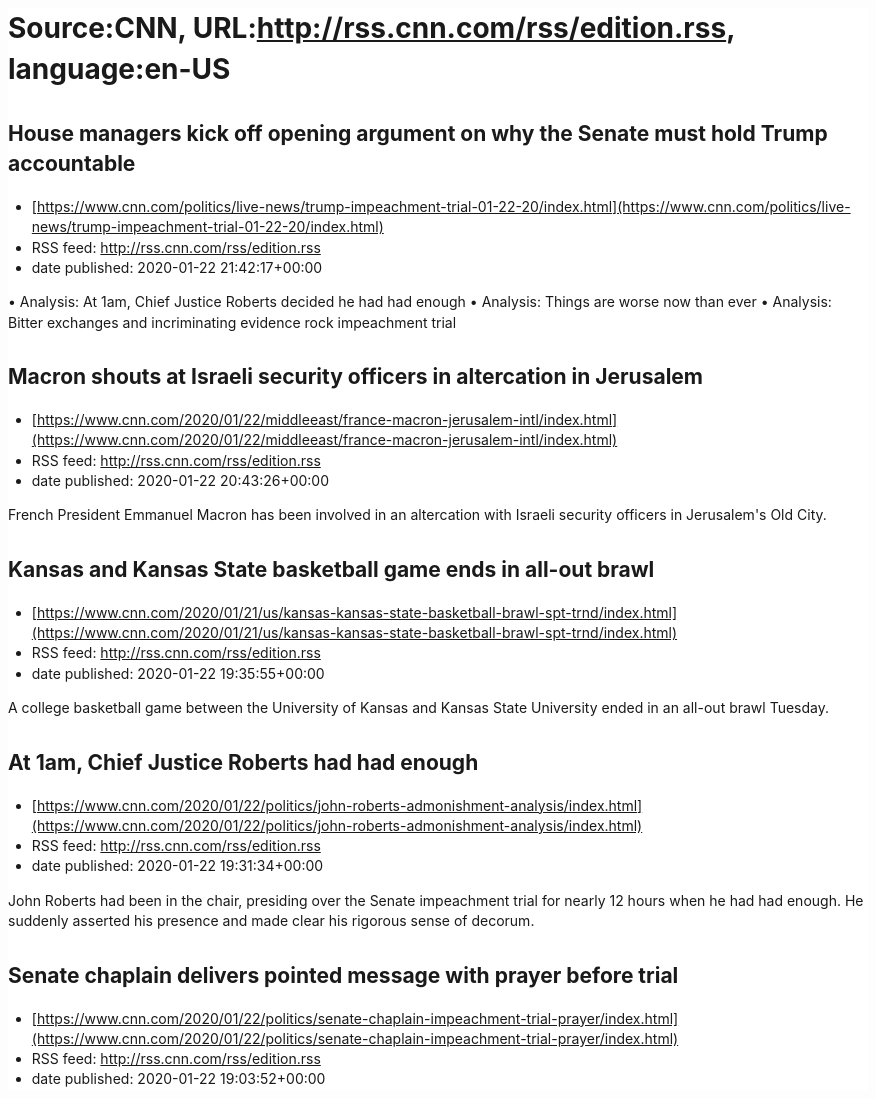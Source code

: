# Source:CNN, URL:http://rss.cnn.com/rss/edition.rss, language:en-US

## House managers kick off opening argument on why the Senate must hold Trump accountable
 - [https://www.cnn.com/politics/live-news/trump-impeachment-trial-01-22-20/index.html](https://www.cnn.com/politics/live-news/trump-impeachment-trial-01-22-20/index.html)
 - RSS feed: http://rss.cnn.com/rss/edition.rss
 - date published: 2020-01-22 21:42:17+00:00

• Analysis: At 1am, Chief Justice Roberts decided he had had enough
• Analysis: Things are worse now than ever
• Analysis: Bitter exchanges and incriminating evidence rock impeachment trial

## Macron shouts at Israeli security officers in altercation in Jerusalem
 - [https://www.cnn.com/2020/01/22/middleeast/france-macron-jerusalem-intl/index.html](https://www.cnn.com/2020/01/22/middleeast/france-macron-jerusalem-intl/index.html)
 - RSS feed: http://rss.cnn.com/rss/edition.rss
 - date published: 2020-01-22 20:43:26+00:00

French President Emmanuel Macron has been involved in an altercation with Israeli security officers in Jerusalem's Old City.

## Kansas and Kansas State basketball game ends in all-out brawl
 - [https://www.cnn.com/2020/01/21/us/kansas-kansas-state-basketball-brawl-spt-trnd/index.html](https://www.cnn.com/2020/01/21/us/kansas-kansas-state-basketball-brawl-spt-trnd/index.html)
 - RSS feed: http://rss.cnn.com/rss/edition.rss
 - date published: 2020-01-22 19:35:55+00:00

A college basketball game between the University of Kansas and Kansas State University ended in an all-out brawl Tuesday.

## At 1am, Chief Justice Roberts had had enough
 - [https://www.cnn.com/2020/01/22/politics/john-roberts-admonishment-analysis/index.html](https://www.cnn.com/2020/01/22/politics/john-roberts-admonishment-analysis/index.html)
 - RSS feed: http://rss.cnn.com/rss/edition.rss
 - date published: 2020-01-22 19:31:34+00:00

John Roberts had been in the chair, presiding over the Senate impeachment trial for nearly 12 hours when he had had enough. He suddenly asserted his presence and made clear his rigorous sense of decorum.

## Senate chaplain delivers pointed message with prayer before trial
 - [https://www.cnn.com/2020/01/22/politics/senate-chaplain-impeachment-trial-prayer/index.html](https://www.cnn.com/2020/01/22/politics/senate-chaplain-impeachment-trial-prayer/index.html)
 - RSS feed: http://rss.cnn.com/rss/edition.rss
 - date published: 2020-01-22 19:03:52+00:00
